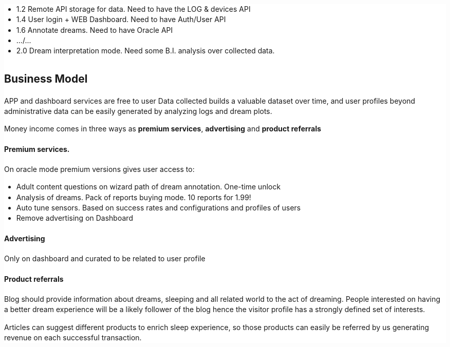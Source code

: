- 1.2 Remote API storage for data. Need to have the LOG & devices API
- 1.4 User login + WEB Dashboard. Need to have Auth/User API
- 1.6 Annotate dreams. Need to have Oracle API 
- .../...
- 2.0 Dream interpretation mode. Need some B.I. analysis over collected data.



## Business Model
APP and dashboard services are free to user
Data collected builds a valuable dataset over time, and user profiles beyond administrative data can be easily generated by analyzing logs and dream plots.

Money income comes in three ways as __premium services__, __advertising__ and __product referrals__



#### Premium services.
On oracle mode premium versions gives user access to:
- Adult content questions on wizard path of dream annotation. One-time unlock
- Analysis of dreams. Pack of reports buying mode. 10 reports for 1.99!
- Auto tune sensors. Based on success rates and configurations and profiles of users
- Remove advertising on Dashboard

#### Advertising
Only on dashboard and curated to be related to user profile

#### Product referrals 
Blog should provide information about dreams, sleeping and all related world to the act of dreaming. People interested on having a better dream experience will be a likely follower of the blog hence the visitor profile has a strongly defined set of interests.

Articles can suggest different products to enrich sleep experience, so those products can easily be referred by us generating revenue on each successful transaction.